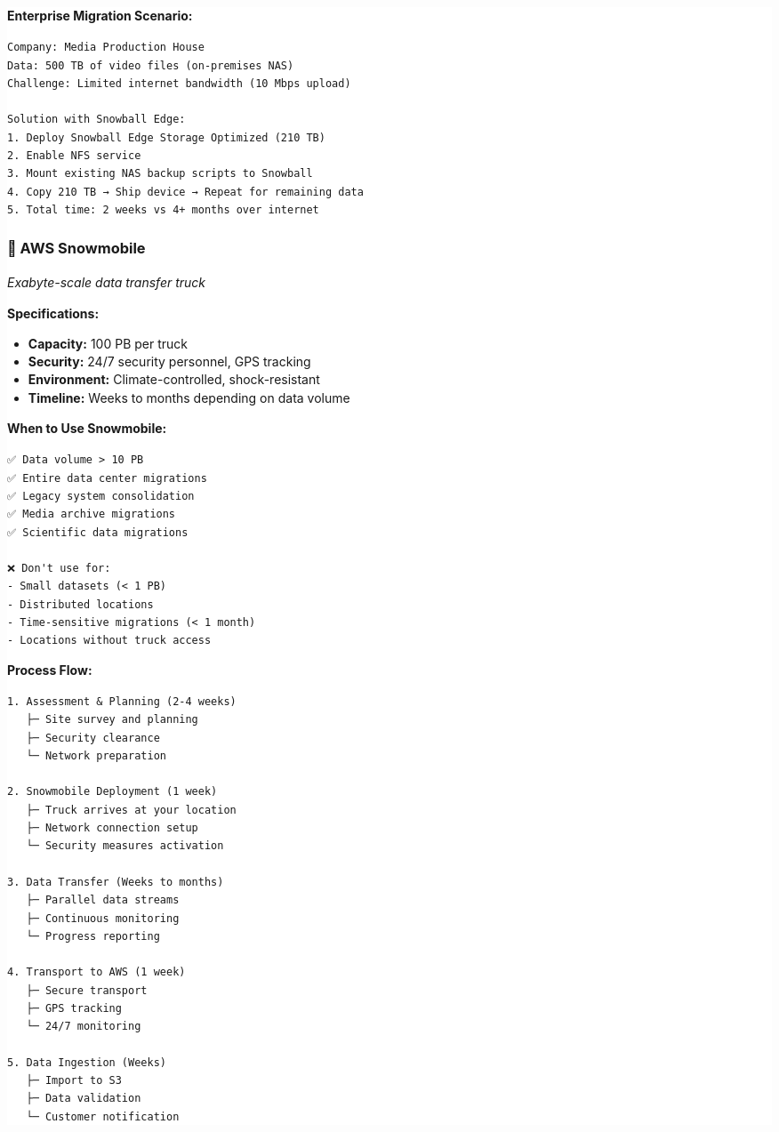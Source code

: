 **Enterprise Migration Scenario:**
```
Company: Media Production House
Data: 500 TB of video files (on-premises NAS)
Challenge: Limited internet bandwidth (10 Mbps upload)

Solution with Snowball Edge:
1. Deploy Snowball Edge Storage Optimized (210 TB)
2. Enable NFS service
3. Mount existing NAS backup scripts to Snowball
4. Copy 210 TB → Ship device → Repeat for remaining data
5. Total time: 2 weeks vs 4+ months over internet
```

### 🚛 AWS Snowmobile
*Exabyte-scale data transfer truck*

**Specifications:**
- **Capacity:** 100 PB per truck
- **Security:** 24/7 security personnel, GPS tracking
- **Environment:** Climate-controlled, shock-resistant
- **Timeline:** Weeks to months depending on data volume

**When to Use Snowmobile:**
```
✅ Data volume > 10 PB
✅ Entire data center migrations
✅ Legacy system consolidation
✅ Media archive migrations
✅ Scientific data migrations

❌ Don't use for:
- Small datasets (< 1 PB)
- Distributed locations
- Time-sensitive migrations (< 1 month)
- Locations without truck access
```

**Process Flow:**
```
1. Assessment & Planning (2-4 weeks)
   ├─ Site survey and planning
   ├─ Security clearance
   └─ Network preparation

2. Snowmobile Deployment (1 week)
   ├─ Truck arrives at your location
   ├─ Network connection setup
   └─ Security measures activation

3. Data Transfer (Weeks to months)
   ├─ Parallel data streams
   ├─ Continuous monitoring
   └─ Progress reporting

4. Transport to AWS (1 week)
   ├─ Secure transport
   ├─ GPS tracking
   └─ 24/7 monitoring

5. Data Ingestion (Weeks)
   ├─ Import to S3
   ├─ Data validation
   └─ Customer notification
```
